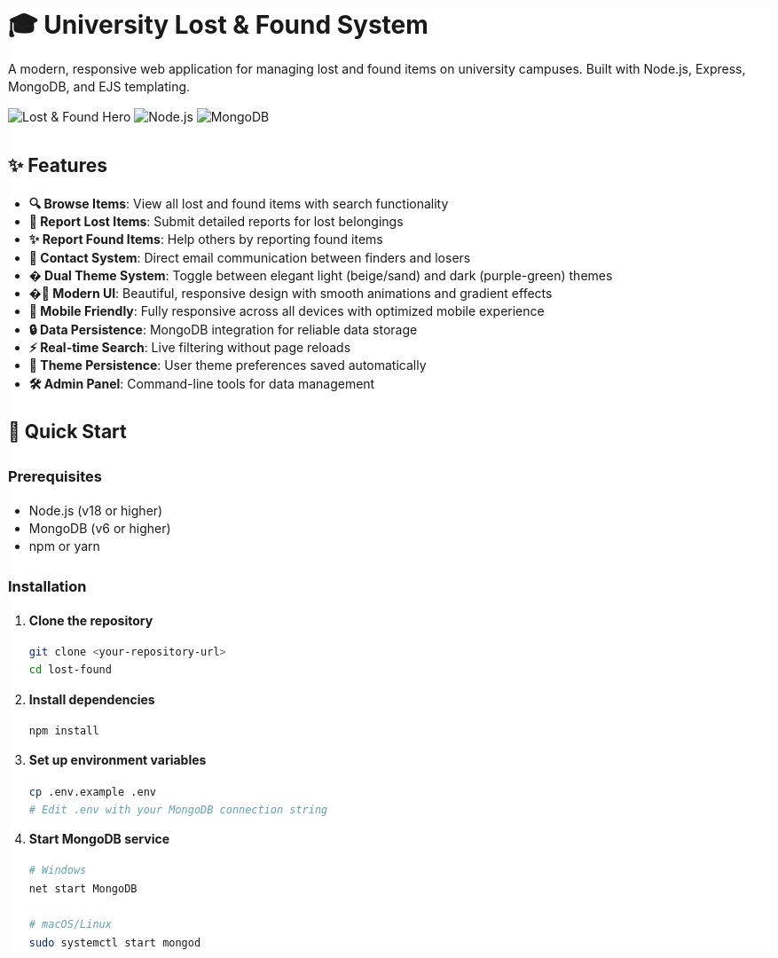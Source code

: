 # 🎓 University Lost & Found System

A modern, responsive web application for managing lost and found items on university campuses. Built with Node.js, Express, MongoDB, and EJS templating.

![Lost & Found Hero](https://img.shields.io/badge/Status-Active-brightgreen) ![Node.js](https://img.shields.io/badge/Node.js-v18+-green) ![MongoDB](https://img.shields.io/badge/MongoDB-v6+-green)

## ✨ Features

- **🔍 Browse Items**: View all lost and found items with search functionality
- **📝 Report Lost Items**: Submit detailed reports for lost belongings
- **✨ Report Found Items**: Help others by reporting found items
- **📧 Contact System**: Direct email communication between finders and losers
- **� Dual Theme System**: Toggle between elegant light (beige/sand) and dark (purple-green) themes
- **�🎨 Modern UI**: Beautiful, responsive design with smooth animations and gradient effects
- **📱 Mobile Friendly**: Fully responsive across all devices with optimized mobile experience
- **🔒 Data Persistence**: MongoDB integration for reliable data storage
- **⚡ Real-time Search**: Live filtering without page reloads
- **💾 Theme Persistence**: User theme preferences saved automatically
- **🛠️ Admin Panel**: Command-line tools for data management

## 🚀 Quick Start

### Prerequisites
- Node.js (v18 or higher)
- MongoDB (v6 or higher)
- npm or yarn

### Installation

1. **Clone the repository**
   ```bash
   git clone <your-repository-url>
   cd lost-found
   ```

2. **Install dependencies**
   ```bash
   npm install
   ```

3. **Set up environment variables**
   ```bash
   cp .env.example .env
   # Edit .env with your MongoDB connection string
   ```

4. **Start MongoDB service**
   ```bash
   # Windows
   net start MongoDB
   
   # macOS/Linux
   sudo systemctl start mongod
   ```
